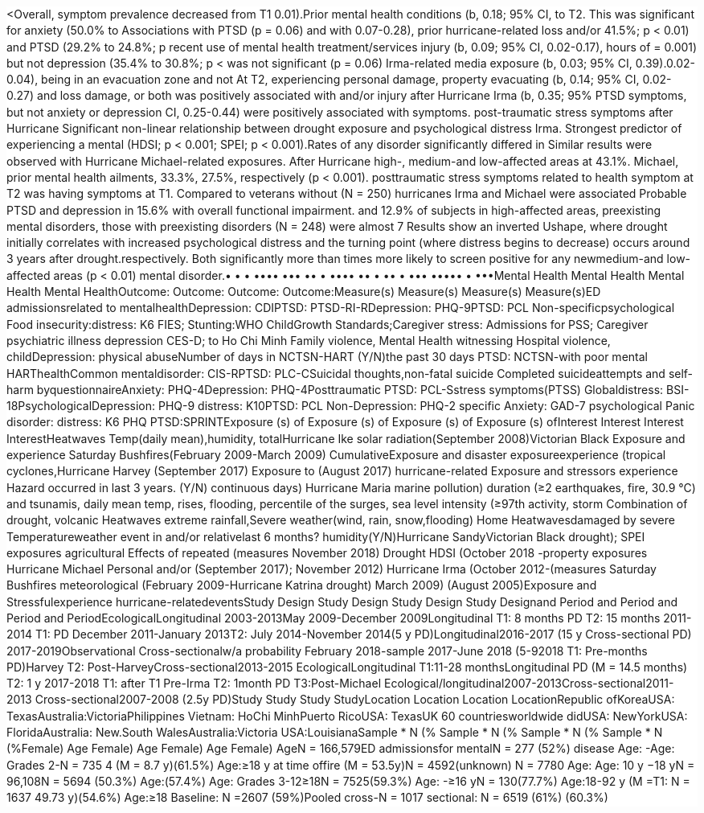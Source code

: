 <Overall, symptom prevalence decreased from T1 0.01).Prior mental health conditions (b, 0.18; 95% CI, to T2. This was significant for anxiety (50.0% to Associations with PTSD (p = 0.06) and with 0.07-0.28), prior hurricane-related loss and/or 41.5%; p < 0.01) and PTSD (29.2% to 24.8%; p recent use of mental health treatment/services injury (b, 0.09; 95% CI, 0.02-0.17), hours of = 0.001) but not depression (35.4% to 30.8%; p < was not significant (p = 0.06) Irma-related media exposure (b, 0.03; 95% CI, 0.39).0.02-0.04), being in an evacuation zone and not At T2, experiencing personal damage, property evacuating (b, 0.14; 95% CI, 0.02-0.27) and loss damage, or both was positively associated with and/or injury after Hurricane Irma (b, 0.35; 95% PTSD symptoms, but not anxiety or depression CI, 0.25-0.44) were positively associated with symptoms. post-traumatic stress symptoms after Hurricane Significant non-linear relationship between drought exposure and psychological distress Irma. Strongest predictor of experiencing a mental (HDSI; p < 0.001; SPEI; p < 0.001).Rates of any disorder significantly differed in Similar results were observed with Hurricane Michael-related exposures. After Hurricane high-, medium-and low-affected areas at 43.1%. Michael, prior mental health ailments, 33.3%, 27.5%, respectively (p < 0.001). posttraumatic stress symptoms related to health symptom at T2 was having symptoms at T1. Compared to veterans without (N = 250) hurricanes Irma and Michael were associated Probable PTSD and depression in 15.6% with overall functional impairment. and 12.9% of subjects in high-affected areas, preexisting mental disorders, those with preexisting disorders (N = 248) were almost 7 Results show an inverted Ushape, where drought initially correlates with increased psychological distress and the turning point (where distress begins to decrease) occurs around 3 years after drought.respectively. Both significantly more than times more likely to screen positive for any newmedium-and low-affected areas (p < 0.01) mental disorder.• • • •••• ••• •• • •••• •• • •• • ••• ••••• • •••Mental Health Mental Health Mental Health Mental HealthOutcome: Outcome: Outcome: Outcome:Measure(s) Measure(s) Measure(s) Measure(s)ED admissionsrelated to mentalhealthDepression: CDIPTSD: PTSD-RI-RDepression: PHQ-9PTSD: PCL Non-specificpsychological Food insecurity:distress: K6 FIES; Stunting:WHO ChildGrowth Standards;Caregiver stress: Admissions for PSS; Caregiver psychiatric illness depression CES-D; to Ho Chi Minh Family violence, Mental Health witnessing Hospital violence, childDepression: physical abuseNumber of days in NCTSN-HART (Y/N)the past 30 days PTSD: NCTSN-with poor mental HARThealthCommon mentaldisorder: CIS-RPTSD: PLC-CSuicidal thoughts,non-fatal suicide Completed suicideattempts and self-harm byquestionnaireAnxiety: PHQ-4Depression: PHQ-4Posttraumatic PTSD: PCL-Sstress symptoms(PTSS) Globaldistress: BSI-18PsychologicalDepression: PHQ-9 distress: K10PTSD: PCL Non-Depression: PHQ-2 specific Anxiety: GAD-7 psychological Panic disorder: distress: K6 PHQ PTSD:SPRINTExposure (s) of Exposure (s) of Exposure (s) of Exposure (s) ofInterest Interest Interest InterestHeatwaves Temp(daily mean),humidity, totalHurricane Ike solar radiation(September 2008)Victorian Black Exposure and experience Saturday Bushfires(February 2009-March 2009) CumulativeExposure and disaster exposureexperience (tropical cyclones,Hurricane Harvey (September 2017) Exposure to (August 2017) hurricane-related Exposure and stressors experience Hazard occurred in last 3 years. (Y/N) continuous days) Hurricane Maria marine pollution) duration (≥2 earthquakes, fire, 30.9 °C) and tsunamis, daily mean temp, rises, flooding, percentile of the surges, sea level intensity (≥97th activity, storm Combination of drought, volcanic Heatwaves extreme rainfall,Severe weather(wind, rain, snow,flooding) Home Heatwavesdamaged by severe Temperatureweather event in and/or relativelast 6 months? humidity(Y/N)Hurricane SandyVictorian Black drought); SPEI exposures agricultural Effects of repeated (measures November 2018) Drought HDSI (October 2018 -property exposures Hurricane Michael Personal and/or (September 2017); November 2012) Hurricane Irma (October 2012-(measures Saturday Bushfires meteorological (February 2009-Hurricane Katrina drought) March 2009) (August 2005)Exposure and Stressfulexperience hurricane-relatedeventsStudy Design Study Design Study Design Study Designand Period and Period and Period and PeriodEcologicalLongitudinal 2003-2013May 2009-December 2009Longitudinal T1: 8 months PD T2: 15 months 2011-2014 T1: PD December 2011-January 2013T2: July 2014-November 2014(5 y PD)Longitudinal2016-2017 (15 y Cross-sectional PD) 2017-2019Observational Cross-sectionalw/a probability February 2018-sample 2017-June 2018 (5-92018 T1: Pre-months PD)Harvey T2: Post-HarveyCross-sectional2013-2015 EcologicalLongitudinal T1:11-28 monthsLongitudinal PD (M = 14.5 months) T2: 1 y 2017-2018 T1: after T1 Pre-Irma T2: 1month PD T3:Post-Michael Ecological/longitudinal2007-2013Cross-sectional2011-2013 Cross-sectional2007-2008 (2.5y PD)Study Study Study StudyLocation Location Location LocationRepublic ofKoreaUSA: TexasAustralia:VictoriaPhilippines Vietnam: HoChi MinhPuerto RicoUSA: TexasUK 60 countriesworldwide didUSA: NewYorkUSA: FloridaAustralia: New.South WalesAustralia:Victoria USA:LouisianaSample * N (% Sample * N (% Sample * N (% Sample * N (%Female) Age Female) Age Female) Age Female) AgeN = 166,579ED admissionsfor mentalN = 277 (52%) disease Age: -Age: Grades 2-N = 735 4 (M = 8.7 y)(61.5%) Age:≥18 y at time offire (M = 53.5y)N = 4592(unknown) N = 7780 Age: Age: 10 y −18 yN = 96,108N = 5694 (50.3%) Age:(57.4%) Age: Grades 3-12≥18N = 7525(59.3%) Age: -≥16 yN = 130(77.7%) Age:18-92 y (M =T1: N = 1637 49.73 y)(54.6%) Age:≥18 Baseline: N =2607 (59%)Pooled cross-N = 1017 sectional: N = 6519 (61%) (60.3%)